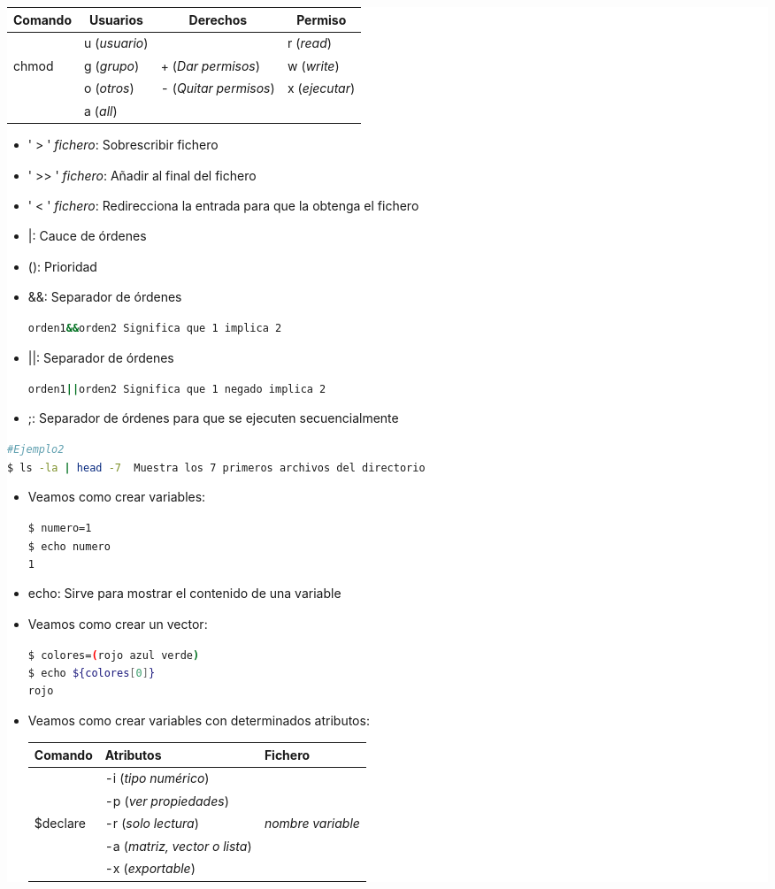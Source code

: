 
| Comando | Usuarios      | Derechos              | Permiso        |
| ------- | ------------- | --------------------- | -------------- |
|         | u (*usuario*) |                       | r (*read*)     |
| chmod   | g (*grupo*)   | + (*Dar permisos*)    | w (*write*)    |
|         | o (*otros*)   | - (*Quitar permisos*) | x (*ejecutar*) |
|         | a (*all*)     |                       |                |

-  ' > ' *fichero*: Sobrescribir fichero

- ' >> ' *fichero*: Añadir al final del fichero

- ' < ' *fichero*: Redirecciona la entrada para que la obtenga el fichero

- |: Cauce de órdenes

- (): Prioridad

- &&: Separador de órdenes 

  ```bash
  orden1&&orden2 Significa que 1 implica 2
  ```

- ||: Separador de órdenes

  ```bash
  orden1||orden2 Significa que 1 negado implica 2
  ```

- ;: Separador de órdenes para que se ejecuten secuencialmente

```bash
#Ejemplo2
$ ls -la | head -7	Muestra los 7 primeros archivos del directorio
```

- Veamos como crear variables:

  ```bash
  $ numero=1
  $ echo numero
  1
  ```

- echo: Sirve para mostrar el contenido de una variable

- Veamos como crear un vector:

  ```bash
  $ colores=(rojo azul verde)
  $ echo ${colores[0]}
  rojo
  ```

- Veamos como crear variables con determinados atributos:

  | Comando  | Atributos                     | Fichero           |
  | -------- | ----------------------------- | ----------------- |
  |          | -i (*tipo numérico*)          |                   |
  |          | -p (*ver propiedades*)        |                   |
  | $declare | -r (*solo lectura*)           | *nombre variable* |
  |          | -a (*matriz, vector o lista*) |                   |
  |          | -x (*exportable*)             |                   |
